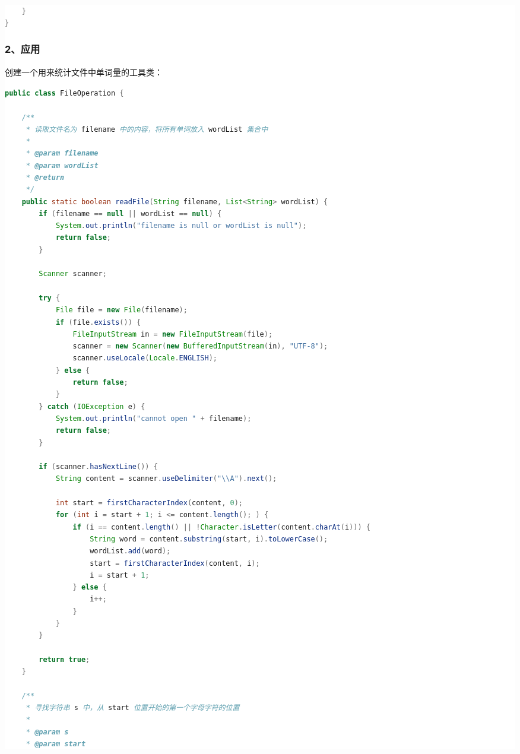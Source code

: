 ```java
    }
}
```

### 2、应用

创建一个用来统计文件中单词量的工具类：
```java
public class FileOperation {

    /**
     * 读取文件名为 filename 中的内容，将所有单词放入 wordList 集合中
     *
     * @param filename
     * @param wordList
     * @return
     */
    public static boolean readFile(String filename, List<String> wordList) {
        if (filename == null || wordList == null) {
            System.out.println("filename is null or wordList is null");
            return false;
        }

        Scanner scanner;

        try {
            File file = new File(filename);
            if (file.exists()) {
                FileInputStream in = new FileInputStream(file);
                scanner = new Scanner(new BufferedInputStream(in), "UTF-8");
                scanner.useLocale(Locale.ENGLISH);
            } else {
                return false;
            }
        } catch (IOException e) {
            System.out.println("cannot open " + filename);
            return false;
        }

        if (scanner.hasNextLine()) {
            String content = scanner.useDelimiter("\\A").next();

            int start = firstCharacterIndex(content, 0);
            for (int i = start + 1; i <= content.length(); ) {
                if (i == content.length() || !Character.isLetter(content.charAt(i))) {
                    String word = content.substring(start, i).toLowerCase();
                    wordList.add(word);
                    start = firstCharacterIndex(content, i);
                    i = start + 1;
                } else {
                    i++;
                }
            }
        }

        return true;
    }

    /**
     * 寻找字符串 s 中，从 start 位置开始的第一个字母字符的位置
     *
     * @param s
     * @param start
```